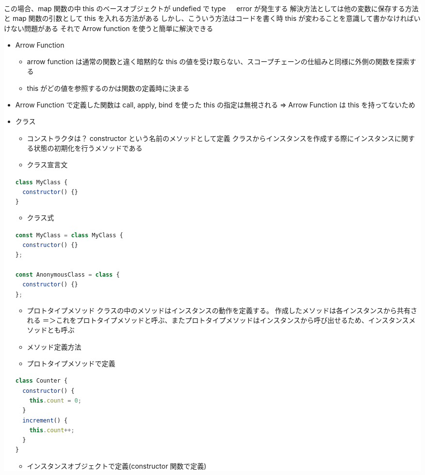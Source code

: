   この場合、map 関数の中 this のベースオブジェクトが undefied で type 　 error が発生する
  解決方法としては他の変数に保存する方法と map 関数の引数として this を入れる方法がある
  しかし、こういう方法はコードを書く時 this が変わることを意識して書かなければいけない問題がある
  それで Arrow function を使うと簡単に解決できる

  - Arrow Function

    - arrow function は通常の関数と違く暗黙的な this の値を受け取らない、スコープチェーンの仕組みと同様に外側の関数を探索する

    - this がどの値を参照するのかは関数の定義時に決まる

  - Arrow Function で定義した関数は call, apply, bind を使った this の指定は無視される => Arrow Function は this を持ってないため

- クラス

  - コンストラクタは？
    constructor という名前のメソッドとして定義
    クラスからインスタンスを作成する際にインスタンスに関する状態の初期化を行うメソッドである

  - クラス宣言文

  ```js
  class MyClass {
    constructor() {}
  }
  ```

  - クラス式

  ```js
  const MyClass = class MyClass {
    constructor() {}
  };

  const AnonymousClass = class {
    constructor() {}
  };
  ```

  - プロトタイプメソッド
    クラスの中のメソッドはインスタンスの動作を定義する。
    作成したメソッドは各インスタンスから共有される
    ＝＞これをプロトタイプメソッドと呼ぶ、またプロトタイプメソッドはインスタンスから呼び出せるため、インスタンスメソッドとも呼ぶ

  - メソッド定義方法
  - プロトタイプメソッドで定義

  ```js
  class Counter {
    constructor() {
      this.count = 0;
    }
    increment() {
      this.count++;
    }
  }
  ```

  - インスタンスオブジェクトで定義(constructor 関数で定義)
